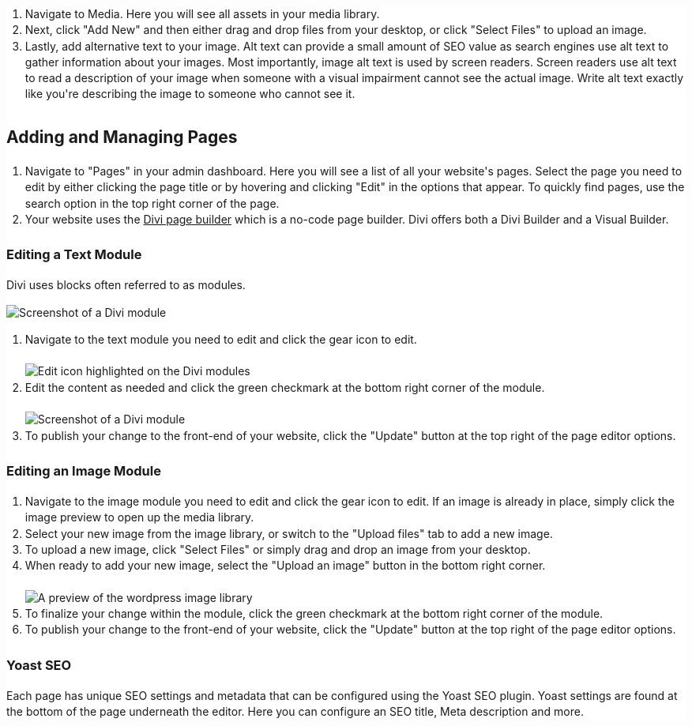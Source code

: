 1. Navigate to Media. Here you will see all assets in your media library.
2. Next, click "Add New" and then either drag and drop files from your desktop, or click "Select Files" to upload an image.
3. Lastly, add alternative text to your image. Alt text can provide a small amount of SEO value as search engines use alt text to gather information about your images. Most importantly, image alt text is used by screen readers. Screen readers use alt text to read a description of your image when someone with a visual impairment cannot see the actual image. Write alt text exactly like you're describing the image to someone who cannot see it.

## Adding and Managing Pages

1. Navigate to "Pages" in your admin dashboard. Here you will see a list of all your website's pages. Select the page you need to edit by either clicking the page title or by hovering and clicking "Edit" in the options that appear. To quickly find pages, use the search option in the top right corner of the page.
2. Your website uses the <a href="https://www.elegantthemes.com/documentation/divi-builder/" target="_blank" rel="noopener noreferrer">Divi page builder</a> which is a no-code page builder. Divi offers both a Divi Builder and a Visual Builder.

### Editing a Text Module

Divi uses blocks often referred to as modules.

![Screenshot of a Divi module](/images/divi-modules.jpg)

1. Navigate to the text module you need to edit and click the gear icon to edit. <br><br>![Edit icon highlighted on the Divi modules](/images/divi-module-edit-icon.jpg)
2. Edit the content as needed and click the green checkmark at the bottom right corner of the module.<br><br>![Screenshot of a Divi module](/images/divi-text-module-expanded.jpg)
3. To publish your change to the front-end of your website, click the "Update" button at the top right of the page editor options.

### Editing an Image Module

1. Navigate to the image module you need to edit and click the gear icon to edit. If an image is already in place, simply click the image preview to open up the media library.
2. Select your new image from the image library, or switch to the "Upload files" tab to add a new image.
3. To upload a new image, click "Select Files" or simply drag and drop an image from your desktop.
4. When ready to add your new image, select the "Upload an image" button in the bottom right corner.<br><br>![A preview of the wordpress image library](/images/wordpress-image-library-preview.jpg)
5. To finalize your change within the module, click the green checkmark at the bottom right corner of the module.
6. To publish your change to the front-end of your website, click the "Update" button at the top right of the page editor options.

### Yoast SEO

Each page has unique SEO settings and metadata that can be configured using the Yoast SEO plugin. Yoast settings are found at the bottom of the page underneath the editor. Here you can configure an SEO title, Meta description and more.
